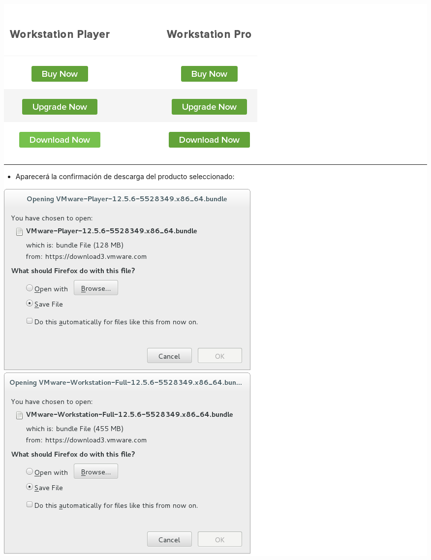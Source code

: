 ![](img/images/03-005-MyVMware-Workstation_Player_Pro.png "")

--------

+ Aparecerá la confirmación de descarga del producto seleccionado:

![](img/images/03-006-VMware-Player_bundle.png "")
![](img/images/03-007-VMware-Workstation_bundle.png "")
